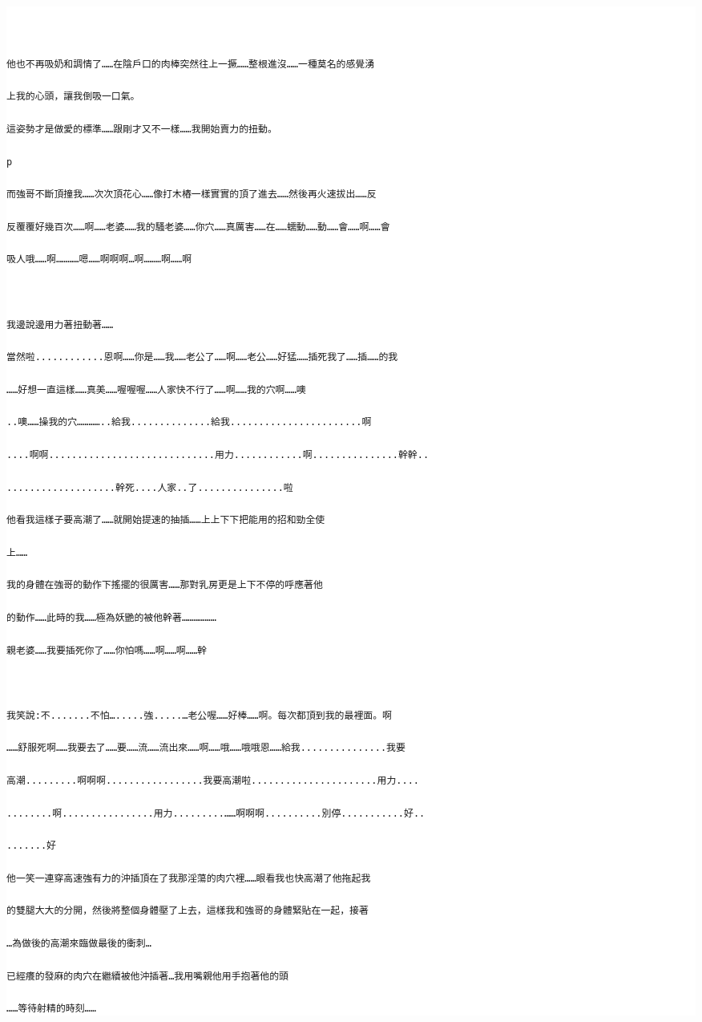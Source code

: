~~~嗯~~~啊~啊~~啊~~~~喔~~~~~啊~啊~~啊~~~~喔~~~~~~好~~好爽~~啊~啊~~啊~~~~喔~~



他也不再吸奶和調情了……在陰戶口的肉棒突然往上一撅……整根進沒……一種莫名的感覺湧

上我的心頭，讓我倒吸一口氣。

這姿勢才是做愛的標準……跟剛才又不一樣……我開始賣力的扭動。

p

而強哥不斷頂撞我……次次頂花心……像打木樁一樣實實的頂了進去……然後再火速拔出……反

反覆覆好幾百次……啊……老婆……我的騷老婆……你穴……真厲害……在……蠕動……動……會……啊……會

吸人哦……啊…………嗯……啊啊啊…啊………啊……啊



我邊說邊用力著扭動著……

當然啦............恩啊……你是……我……老公了……啊……老公……好猛……插死我了……插……的我

……好想一直這樣……真美……喔喔喔……人家快不行了……啊……我的穴啊……噢

..噢……操我的穴…………..給我..............給我.......................啊

....啊啊.............................用力............啊...............幹幹..

...................幹死....人家..了...............啦

他看我這樣子要高潮了……就開始提速的抽插……上上下下把能用的招和勁全使

上……

我的身體在強哥的動作下搖擺的很厲害……那對乳房更是上下不停的呼應著他

的動作……此時的我……極為妖艷的被他幹著………………

親老婆……我要插死你了……你怕嗎……啊……啊……幹



我笑說:不.......不怕….....強.....…老公喔……好棒……啊。每次都頂到我的最裡面。啊

……舒服死啊……我要去了……要……流……流出來……啊……哦……哦哦恩……給我...............我要

高潮.........啊啊啊.................我要高潮啦......................用力....

........啊................用力.........……啊啊啊..........別停...........好..

.......好

他一笑一連穿高速強有力的沖插頂在了我那淫蕩的肉穴裡……眼看我也快高潮了他拖起我

的雙腿大大的分開，然後將整個身體壓了上去，這樣我和強哥的身體緊貼在一起，接著

…為做後的高潮來臨做最後的衝刺…

已經癢的發麻的肉穴在繼續被他沖插著…我用嘴親他用手抱著他的頭

……等待射精的時刻……

~~~